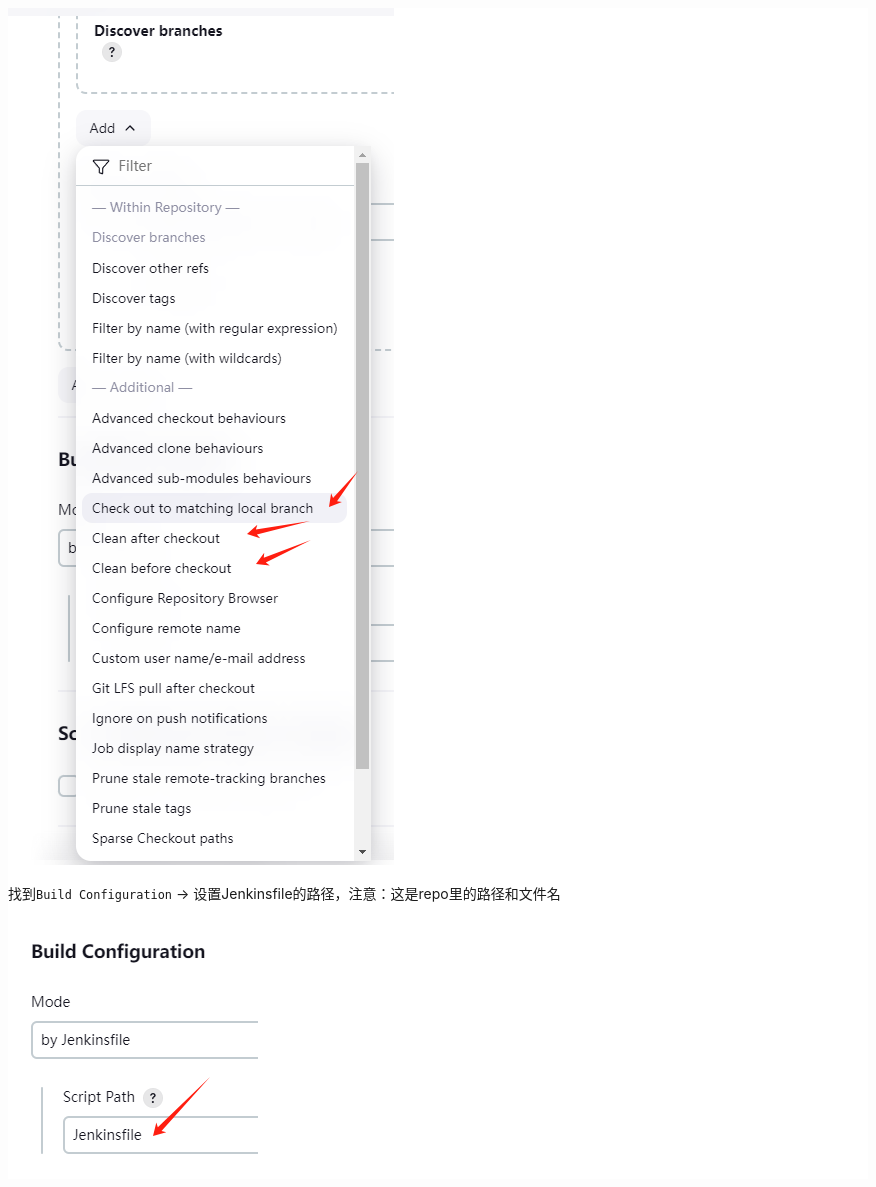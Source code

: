 ![附加过滤器.png](devops/附加过滤器.png)

找到`Build Configuration` → 设置Jenkinsfile的路径，注意：这是repo里的路径和文件名

![Build配置.png](devops/Build配置.png)
